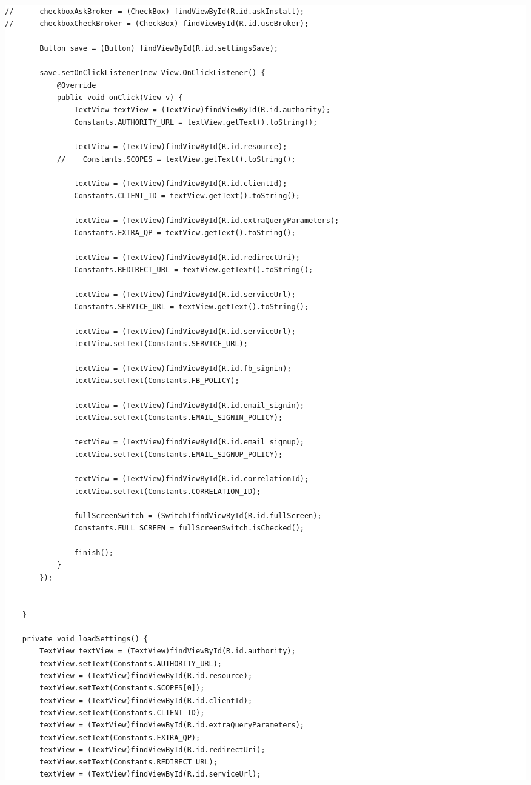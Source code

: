 ```
//      checkboxAskBroker = (CheckBox) findViewById(R.id.askInstall);
//      checkboxCheckBroker = (CheckBox) findViewById(R.id.useBroker);

        Button save = (Button) findViewById(R.id.settingsSave);

        save.setOnClickListener(new View.OnClickListener() {
            @Override
            public void onClick(View v) {
                TextView textView = (TextView)findViewById(R.id.authority);
                Constants.AUTHORITY_URL = textView.getText().toString();

                textView = (TextView)findViewById(R.id.resource);
            //    Constants.SCOPES = textView.getText().toString();

                textView = (TextView)findViewById(R.id.clientId);
                Constants.CLIENT_ID = textView.getText().toString();

                textView = (TextView)findViewById(R.id.extraQueryParameters);
                Constants.EXTRA_QP = textView.getText().toString();

                textView = (TextView)findViewById(R.id.redirectUri);
                Constants.REDIRECT_URL = textView.getText().toString();

                textView = (TextView)findViewById(R.id.serviceUrl);
                Constants.SERVICE_URL = textView.getText().toString();

                textView = (TextView)findViewById(R.id.serviceUrl);
                textView.setText(Constants.SERVICE_URL);

                textView = (TextView)findViewById(R.id.fb_signin);
                textView.setText(Constants.FB_POLICY);

                textView = (TextView)findViewById(R.id.email_signin);
                textView.setText(Constants.EMAIL_SIGNIN_POLICY);

                textView = (TextView)findViewById(R.id.email_signup);
                textView.setText(Constants.EMAIL_SIGNUP_POLICY);

                textView = (TextView)findViewById(R.id.correlationId);
                textView.setText(Constants.CORRELATION_ID);

                fullScreenSwitch = (Switch)findViewById(R.id.fullScreen);
                Constants.FULL_SCREEN = fullScreenSwitch.isChecked();

                finish();
            }
        });


    }

    private void loadSettings() {
        TextView textView = (TextView)findViewById(R.id.authority);
        textView.setText(Constants.AUTHORITY_URL);
        textView = (TextView)findViewById(R.id.resource);
        textView.setText(Constants.SCOPES[0]);
        textView = (TextView)findViewById(R.id.clientId);
        textView.setText(Constants.CLIENT_ID);
        textView = (TextView)findViewById(R.id.extraQueryParameters);
        textView.setText(Constants.EXTRA_QP);
        textView = (TextView)findViewById(R.id.redirectUri);
        textView.setText(Constants.REDIRECT_URL);
        textView = (TextView)findViewById(R.id.serviceUrl);
```